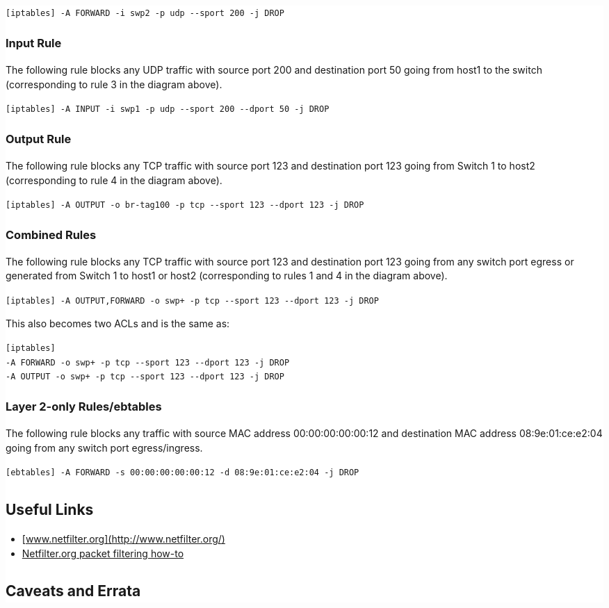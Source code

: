 ```
[iptables] -A FORWARD -i swp2 -p udp --sport 200 -j DROP
```

### Input Rule

The following rule blocks any UDP traffic with source port 200 and destination port 50 going from host1 to the switch (corresponding to rule 3 in the diagram above).

```
[iptables] -A INPUT -i swp1 -p udp --sport 200 --dport 50 -j DROP
```

### Output Rule

The following rule blocks any TCP traffic with source port 123 and destination port 123 going from Switch 1 to host2 (corresponding to rule 4 in the diagram above).

```
[iptables] -A OUTPUT -o br-tag100 -p tcp --sport 123 --dport 123 -j DROP
```

### Combined Rules

The following rule blocks any TCP traffic with source port 123 and destination port 123 going from any switch port egress or generated from Switch 1 to host1 or host2 (corresponding to rules 1 and 4 in the diagram above).

```
[iptables] -A OUTPUT,FORWARD -o swp+ -p tcp --sport 123 --dport 123 -j DROP
```

This also becomes two ACLs and is the same as:

```
[iptables]
-A FORWARD -o swp+ -p tcp --sport 123 --dport 123 -j DROP 
-A OUTPUT -o swp+ -p tcp --sport 123 --dport 123 -j DROP
```

### Layer 2-only Rules/ebtables

The following rule blocks any traffic with source MAC address 00:00:00:00:00:12 and destination MAC address 08:9e:01:ce:e2:04 going from any switch port egress/ingress.

```
[ebtables] -A FORWARD -s 00:00:00:00:00:12 -d 08:9e:01:ce:e2:04 -j DROP
```

## Useful Links

- [www.netfilter.org](http://www.netfilter.org/)
- [Netfilter.org packet filtering how-to](http://www.netfilter.org/documentation/HOWTO//packet-filtering-HOWTO-6.html)

## Caveats and Errata

